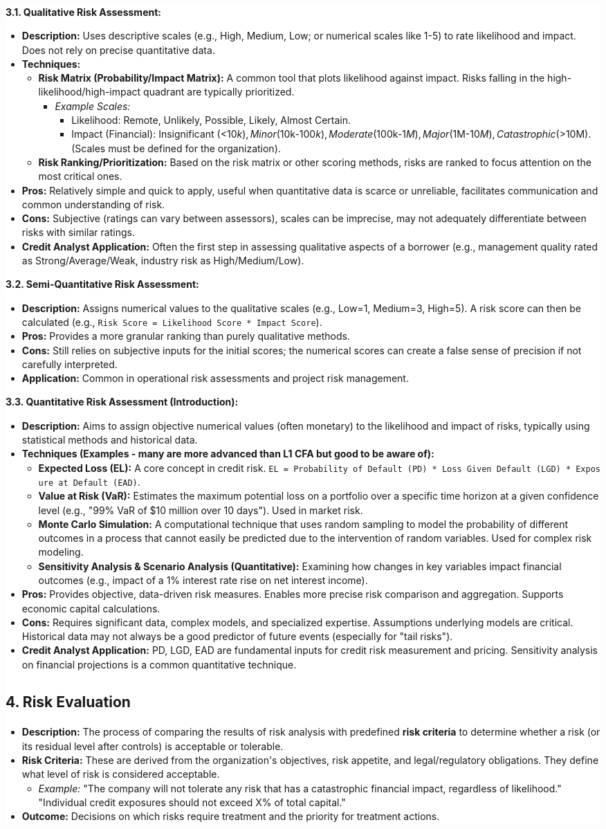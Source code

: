 **3.1. Qualitative Risk Assessment:**
*   **Description:** Uses descriptive scales (e.g., High, Medium, Low; or numerical scales like 1-5) to rate likelihood and impact. Does not rely on precise quantitative data.
*   **Techniques:**
    *   **Risk Matrix (Probability/Impact Matrix):** A common tool that plots likelihood against impact. Risks falling in the high-likelihood/high-impact quadrant are typically prioritized.
        *   *Example Scales:*
            *   Likelihood: Remote, Unlikely, Possible, Likely, Almost Certain.
            *   Impact (Financial): Insignificant (<$10k), Minor ($10k-$100k), Moderate ($100k-$1M), Major ($1M-$10M), Catastrophic (>$10M). (Scales must be defined for the organization).
    *   **Risk Ranking/Prioritization:** Based on the risk matrix or other scoring methods, risks are ranked to focus attention on the most critical ones.
*   **Pros:** Relatively simple and quick to apply, useful when quantitative data is scarce or unreliable, facilitates communication and common understanding of risk.
*   **Cons:** Subjective (ratings can vary between assessors), scales can be imprecise, may not adequately differentiate between risks with similar ratings.
*   **Credit Analyst Application:** Often the first step in assessing qualitative aspects of a borrower (e.g., management quality rated as Strong/Average/Weak, industry risk as High/Medium/Low).

**3.2. Semi-Quantitative Risk Assessment:**
*   **Description:** Assigns numerical values to the qualitative scales (e.g., Low=1, Medium=3, High=5). A risk score can then be calculated (e.g., `Risk Score = Likelihood Score * Impact Score`).
*   **Pros:** Provides a more granular ranking than purely qualitative methods.
*   **Cons:** Still relies on subjective inputs for the initial scores; the numerical scores can create a false sense of precision if not carefully interpreted.
*   **Application:** Common in operational risk assessments and project risk management.

**3.3. Quantitative Risk Assessment (Introduction):**
*   **Description:** Aims to assign objective numerical values (often monetary) to the likelihood and impact of risks, typically using statistical methods and historical data.
*   **Techniques (Examples - many are more advanced than L1 CFA but good to be aware of):**
    *   **Expected Loss (EL):** A core concept in credit risk. `EL = Probability of Default (PD) * Loss Given Default (LGD) * Exposure at Default (EAD)`.
    *   **Value at Risk (VaR):** Estimates the maximum potential loss on a portfolio over a specific time horizon at a given confidence level (e.g., "99% VaR of $10 million over 10 days"). Used in market risk.
    *   **Monte Carlo Simulation:** A computational technique that uses random sampling to model the probability of different outcomes in a process that cannot easily be predicted due to the intervention of random variables. Used for complex risk modeling.
    *   **Sensitivity Analysis & Scenario Analysis (Quantitative):** Examining how changes in key variables impact financial outcomes (e.g., impact of a 1% interest rate rise on net interest income).
*   **Pros:** Provides objective, data-driven risk measures. Enables more precise risk comparison and aggregation. Supports economic capital calculations.
*   **Cons:** Requires significant data, complex models, and specialized expertise. Assumptions underlying models are critical. Historical data may not always be a good predictor of future events (especially for "tail risks").
*   **Credit Analyst Application:** PD, LGD, EAD are fundamental inputs for credit risk measurement and pricing. Sensitivity analysis on financial projections is a common quantitative technique.

## 4. Risk Evaluation

*   **Description:** The process of comparing the results of risk analysis with predefined **risk criteria** to determine whether a risk (or its residual level after controls) is acceptable or tolerable.
*   **Risk Criteria:** These are derived from the organization's objectives, risk appetite, and legal/regulatory obligations. They define what level of risk is considered acceptable.
    *   *Example:* "The company will not tolerate any risk that has a catastrophic financial impact, regardless of likelihood." "Individual credit exposures should not exceed X% of total capital."
*   **Outcome:** Decisions on which risks require treatment and the priority for treatment actions.
